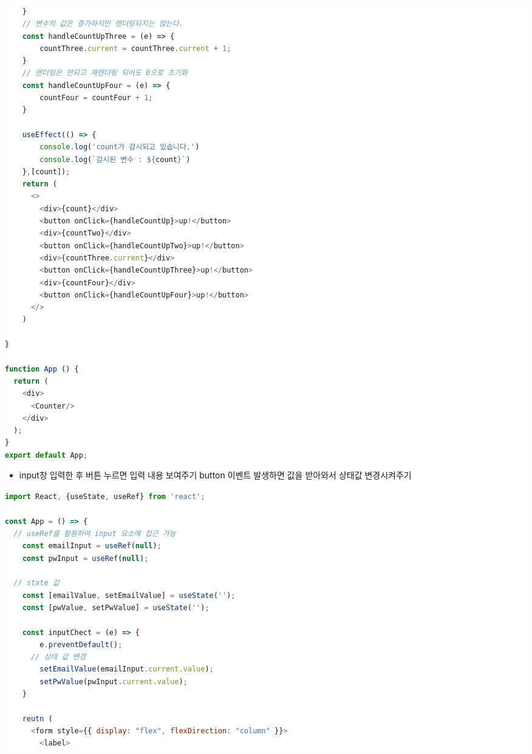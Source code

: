 ~~~js
    }
    // 변수의 값은 증가하지만 렌더링되지는 않는다.
    const handleCountUpThree = (e) => {
        countThree.current = countThree.current + 1;
    }
    // 렌더링은 안되고 재렌더링 되어도 0으로 초기화
    const handleCountUpFour = (e) => {
        countFour = countFour + 1;
    }

    useEffect(() => {
        console.log('count가 감시되고 있습니다.')
        console.log(`감시된 변수 : ${count}`)
    },[count]);
  	return (
      <>
        <div>{count}</div>
        <button onClick={handleCountUp}>up!</button>
        <div>{countTwo}</div>
        <button onClick={handleCountUpTwo}>up!</button>
        <div>{countThree.current}</div>
        <button onClick={handleCountUpThree}>up!</button>
        <div>{countFour}</div>
        <button onClick={handleCountUpFour}>up!</button>
      </>
    )
  
}

function App () {
  return (
    <div>
      <Counter/>
    </div>
  );
}
export default App;
~~~

- input창 입력한 후 버튼 누르면 입력 내용 보여주기
button 이벤트 발생하면 값을 받아와서 상태값 변경시켜주기

~~~js
import React, {useState, useRef} from 'react';

const App = () => {
  // useRef를 활용하여 input 요소에 접근 가능
  	const emailInput = useRef(null);
  	const pwInput = useRef(null);
  
  // state 값
	const [emailValue, setEmailValue] = useState('');
	const [pwValue, setPwValue] = useState('');
  
  	const inputChect = (e) => {
    	e.preventDefault();
      // 상태 값 변경
      	setEmailValue(emailInput.current.value);
      	setPwValue(pwInput.current.value);
    }
  
  	reutn (
      <form style={{ display: "flex", flexDirection: "column" }}>
        <label>
~~~